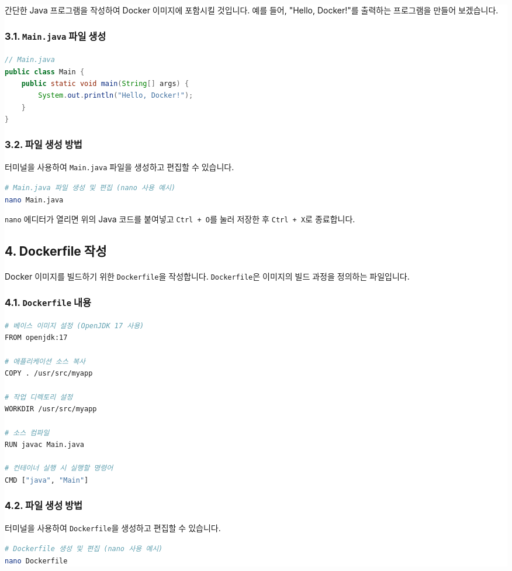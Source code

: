 간단한 Java 프로그램을 작성하여 Docker 이미지에 포함시킬 것입니다. 예를 들어, "Hello, Docker!"를 출력하는 프로그램을 만들어 보겠습니다.

### 3.1. `Main.java` 파일 생성

```java
// Main.java
public class Main {
    public static void main(String[] args) {
        System.out.println("Hello, Docker!");
    }
}
```

### 3.2. 파일 생성 방법

터미널을 사용하여 `Main.java` 파일을 생성하고 편집할 수 있습니다.

```bash
# Main.java 파일 생성 및 편집 (nano 사용 예시)
nano Main.java
```

`nano` 에디터가 열리면 위의 Java 코드를 붙여넣고 `Ctrl + O`를 눌러 저장한 후 `Ctrl + X`로 종료합니다.

## 4. Dockerfile 작성

Docker 이미지를 빌드하기 위한 `Dockerfile`을 작성합니다. `Dockerfile`은 이미지의 빌드 과정을 정의하는 파일입니다.

### 4.1. `Dockerfile` 내용

```bash
# 베이스 이미지 설정 (OpenJDK 17 사용)
FROM openjdk:17

# 애플리케이션 소스 복사
COPY . /usr/src/myapp

# 작업 디렉토리 설정
WORKDIR /usr/src/myapp

# 소스 컴파일
RUN javac Main.java

# 컨테이너 실행 시 실행할 명령어
CMD ["java", "Main"]
```

### 4.2. 파일 생성 방법

터미널을 사용하여 `Dockerfile`을 생성하고 편집할 수 있습니다.

```bash
# Dockerfile 생성 및 편집 (nano 사용 예시)
nano Dockerfile
```

